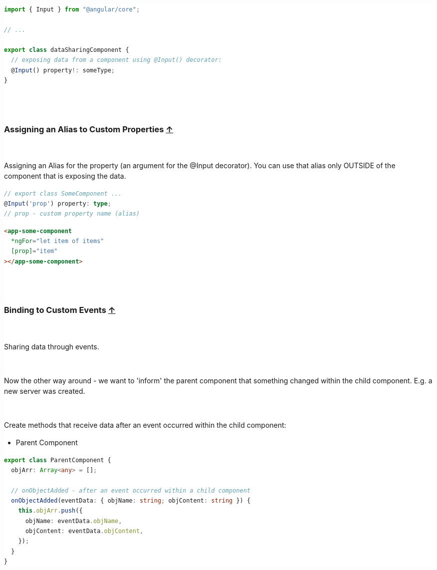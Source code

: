 ```ts
import { Input } from "@angular/core";

// ...

export class dataSharingComponent {
  // exposing data from a component using @Input() decorator:
  @Input() property!: someType;
}
```

<br><br>

### **Assigning an Alias to Custom Properties** <span id="a0502"></span><a href="#top05">&#8593;</a>

<br>

Assigning an Alias for the property (an argument for the @Input decorator). You can use that alias only OUTSIDE of the component that is exposing the data.

```ts
// export class SomeComponent ...
@Input('prop') property: type;
// prop - custom property name (alias)
```

```html
<app-some-component
  *ngFor="let item of items"
  [prop]="item"
></app-some-component>
```

<br><br>

### **Binding to Custom Events** <span id="a0503"></span><a href="#top05">&#8593;</a>

<br>

Sharing data through events.

<br>

Now the other way around - we want to 'inform' the parent component that something changed within the child component. E.g. a new server was created.

<br>

Create methods that receive data after an event occurred within the child component:

- Parent Component

```ts
export class ParentComponent {
  objArr: Array<any> = [];

  // onObjectAdded - after an event occurred within a child component
  onObjectAdded(eventData: { objName: string; objContent: string }) {
    this.objArr.push({
      objName: eventData.objName,
      objContent: eventData.objContent,
    });
  }
}
```
